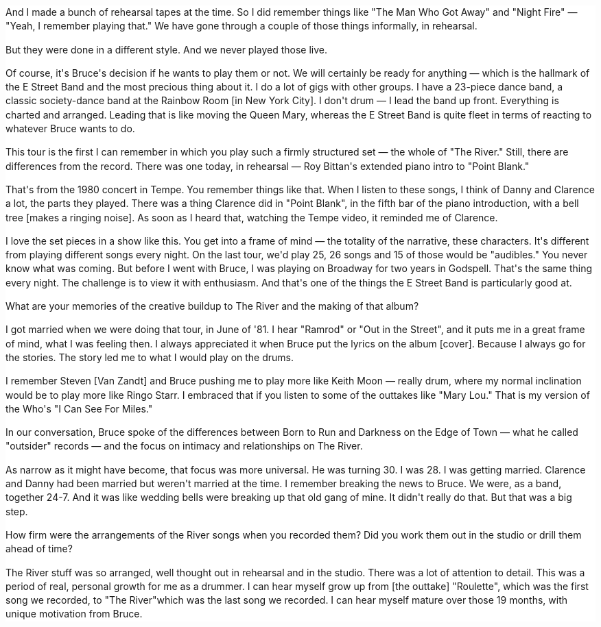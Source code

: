 And I made a bunch of rehearsal tapes at the time. So I did remember things like "The Man Who Got Away" and "Night Fire" — "Yeah, I remember playing that." We have gone through a couple of those things informally, in rehearsal.

But they were done in a different style. And we never played those live.

Of course, it's Bruce's decision if he wants to play them or not. We will certainly be ready for anything — which is the hallmark of the E Street Band and the most precious thing about it. I do a lot of gigs with other groups. I have a 23-piece dance band, a classic society-dance band at the Rainbow Room [in New York City]. I don't drum — I lead the band up front. Everything is charted and arranged. Leading that is like moving the Queen Mary, whereas the E Street Band is quite fleet in terms of reacting to whatever Bruce wants to do.

This tour is the first I can remember in which you play such a firmly structured set — the whole of "The River." Still, there are differences from the record. There was one today, in rehearsal — Roy Bittan's extended piano intro to "Point Blank."

That's from the 1980 concert in Tempe. You remember things like that. When I listen to these songs, I think of Danny and Clarence a lot, the parts they played. There was a thing Clarence did in "Point Blank", in the fifth bar of the piano introduction, with a bell tree [makes a ringing noise]. As soon as I heard that, watching the Tempe video, it reminded me of Clarence.

I love the set pieces in a show like this. You get into a frame of mind — the totality of the narrative, these characters. It's different from playing different songs every night. On the last tour, we'd play 25, 26 songs and 15 of those would be "audibles." You never know what was coming. But before I went with Bruce, I was playing on Broadway for two years in Godspell. That's the same thing every night. The challenge is to view it with enthusiasm. And that's one of the things the E Street Band is particularly good at.

What are your memories of the creative buildup to The River and the making of that album?

I got married when we were doing that tour, in June of '81. I hear "Ramrod" or "Out in the Street", and it puts me in a great frame of mind, what I was feeling then. I always appreciated it when Bruce put the lyrics on the album [cover]. Because I always go for the stories. The story led me to what I would play on the drums.

I remember Steven [Van Zandt] and Bruce pushing me to play more like Keith Moon — really drum, where my normal inclination would be to play more like Ringo Starr. I embraced that if you listen to some of the outtakes like "Mary Lou." That is my version of the Who's "I Can See For Miles."

In our conversation, Bruce spoke of the differences between Born to Run and Darkness on the Edge of Town — what he called "outsider" records — and the focus on intimacy and relationships on The River.

As narrow as it might have become, that focus was more universal. He was turning 30. I was 28. I was getting married. Clarence and Danny had been married but weren't married at the time. I remember breaking the news to Bruce. We were, as a band, together 24-7. And it was like wedding bells were breaking up that old gang of mine. It didn't really do that. But that was a big step.

How firm were the arrangements of the River songs when you recorded them? Did you work them out in the studio or drill them ahead of time?

The River stuff was so arranged, well thought out in rehearsal and in the studio. There was a lot of attention to detail. This was a period of real, personal growth for me as a drummer. I can hear myself grow up from [the outtake] "Roulette", which was the first song we recorded, to "The River"which was the last song we recorded. I can hear myself mature over those 19 months, with unique motivation from Bruce.

